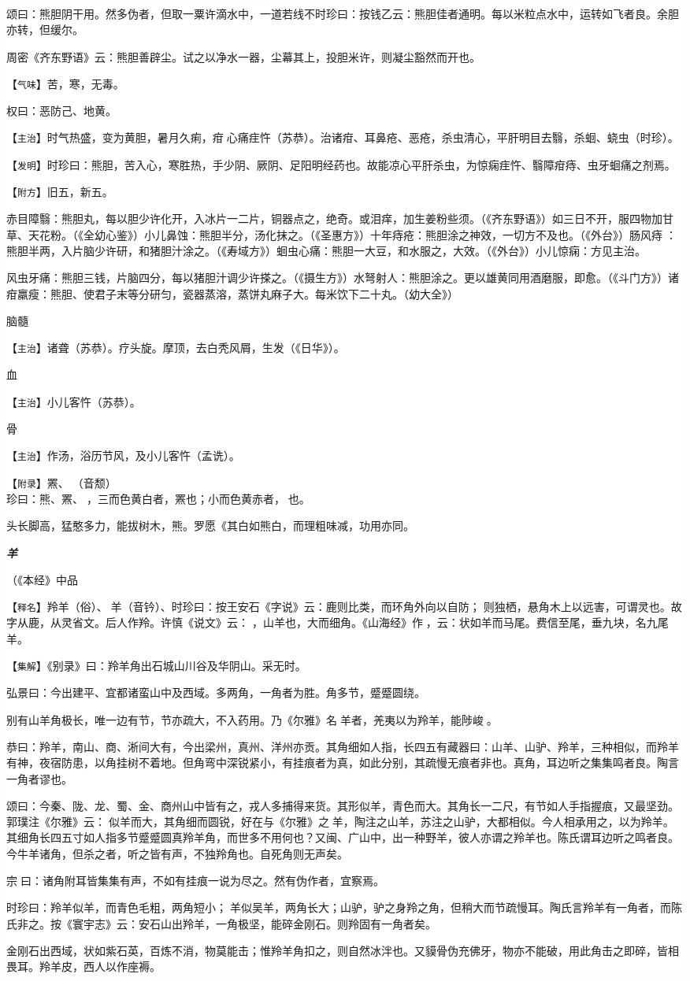 颂曰：熊胆阴干用。然多伪者，但取一粟许滴水中，一道若线不时珍曰：按钱乙云：熊胆佳者通明。每以米粒点水中，运转如飞者良。余胆亦转，但缓尔。  

周密《齐东野语》云：熊胆善辟尘。试之以净水一器，尘幕其上，投胆米许，则凝尘豁然而开也。  

【`气味`】苦，寒，无毒。  

权曰：恶防己、地黄。  

【`主治`】时气热盛，变为黄胆，暑月久痢，疳 心痛疰忤（苏恭）。治诸疳、耳鼻疮、恶疮，杀虫清心，平肝明目去翳，杀蛔、蛲虫（时珍）。  

【`发明`】时珍曰：熊胆，苦入心，寒胜热，手少阴、厥阴、足阳明经药也。故能凉心平肝杀虫，为惊痫疰忤、翳障疳痔、虫牙蛔痛之剂焉。  

【`附方`】旧五，新五。  

赤目障翳：熊胆丸，每以胆少许化开，入冰片一二片，铜器点之，绝奇。或泪痒，加生姜粉些须。（《齐东野语》）如三日不开，服四物加甘草、天花粉。（《全幼心鉴》）小儿鼻蚀：熊胆半分，汤化抹之。（《圣惠方》）十年痔疮：熊胆涂之神效，一切方不及也。（《外台》）肠风痔 ：熊胆半两，入片脑少许研，和猪胆汁涂之。（《寿域方》）蛔虫心痛：熊胆一大豆，和水服之，大效。（《外台》）小儿惊痫：方见主治。  

风虫牙痛：熊胆三钱，片脑四分，每以猪胆汁调少许搽之。（《摄生方》）水弩射人：熊胆涂之。更以雄黄同用酒磨服，即愈。（《斗门方》）诸疳羸瘦：熊胆、使君子末等分研匀，瓷器蒸溶，蒸饼丸麻子大。每米饮下二十丸。（幼大全》）  

脑髓  

【`主治`】诸聋（苏恭）。疗头旋。摩顶，去白秃风屑，生发（《日华》）。  

血  

【`主治`】小儿客忤（苏恭）。  

骨  

【`主治`】作汤，浴历节风，及小儿客忤（孟诜）。  

【`附录`】罴、 （音颓）  
珍曰：熊、罴、 ，三而色黄白者，罴也；小而色黄赤者， 也。  

头长脚高，猛憨多力，能拔树木，熊。罗愿《其白如熊白，而理粗味减，功用亦同。  

***羊***  

（《本经》中品  

【`释名`】羚羊（俗）、 羊（音钤）、时珍曰：按王安石《字说》云：鹿则比类，而环角外向以自防； 则独栖，悬角木上以远害，可谓灵也。故字从鹿，从灵省文。后人作羚。许慎《说文》云： ，山羊也，大而细角。《山海经》作 ，云：状如羊而马尾。费信至尾，垂九块，名九尾羊。  

【`集解`】《别录》曰：羚羊角出石城山川谷及华阴山。采无时。  

弘景曰：今出建平、宜都诸蛮山中及西域。多两角，一角者为胜。角多节，蹙蹙圆绕。  

别有山羊角极长，唯一边有节，节亦疏大，不入药用。乃《尔雅》名 羊者，羌夷以为羚羊，能陟峻 。  

恭曰：羚羊，南山、商、淅间大有，今出梁州，真州、洋州亦贡。其角细如人指，长四五有藏器曰：山羊、山驴、羚羊，三种相似，而羚羊有神，夜宿防患，以角挂树不着地。但角弯中深锐紧小，有挂痕者为真，如此分别，其疏慢无痕者非也。真角，耳边听之集集鸣者良。陶言一角者谬也。  

颂曰：今秦、陇、龙、蜀、金、商州山中皆有之，戎人多捕得来货。其形似羊，青色而大。其角长一二尺，有节如人手指握痕，又最坚劲。郭璞注《尔雅》云： 似羊而大，其角细而圆锐，好在与《尔雅》之 羊，陶注之山羊，苏注之山驴，大都相似。今人相承用之，以为羚羊。其细角长四五寸如人指多节蹙蹙圆真羚羊角，而世多不用何也？又闽、广山中，出一种野羊，彼人亦谓之羚羊也。陈氏谓耳边听之鸣者良。今牛羊诸角，但杀之者，听之皆有声，不独羚角也。自死角则无声矣。  

宗 曰：诸角附耳皆集集有声，不如有挂痕一说为尽之。然有伪作者，宜察焉。  

时珍曰：羚羊似羊，而青色毛粗，两角短小； 羊似吴羊，两角长大；山驴，驴之身羚之角，但稍大而节疏慢耳。陶氏言羚羊有一角者，而陈氏非之。按《寰宇志》云：安石山出羚羊，一角极坚，能碎金刚石。则羚固有一角者矣。  

金刚石出西域，状如紫石英，百炼不消，物莫能击；惟羚羊角扣之，则自然冰泮也。又貘骨伪充佛牙，物亦不能破，用此角击之即碎，皆相畏耳。羚羊皮，西人以作座褥。  
